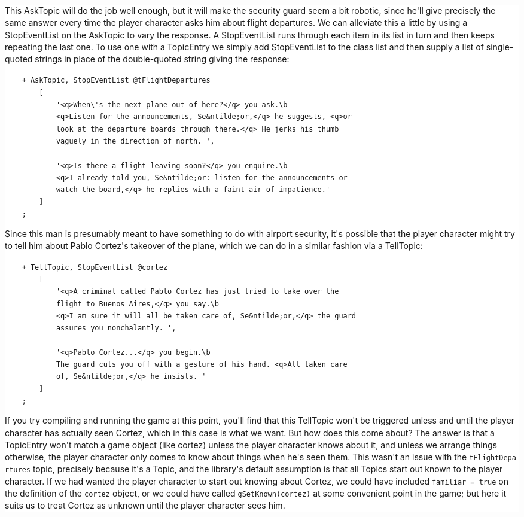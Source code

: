 This AskTopic will do the job well enough, but it will make the security
guard seem a bit robotic, since he'll give precisely the same answer
every time the player character asks him about flight departures. We can
alleviate this a little by using a StopEventList on the AskTopic to vary
the response. A StopEventList runs through each item in its list in turn
and then keeps repeating the last one. To use one with a TopicEntry we
simply add StopEventList to the class list and then supply a list of
single-quoted strings in place of the double-quoted string giving the
response:

```
    + AskTopic, StopEventList @tFlightDepartures
        [
            '<q>When\'s the next plane out of here?</q> you ask.\b
            <q>Listen for the announcements, Se&ntilde;or,</q> he suggests, <q>or
            look at the departure boards through there.</q> He jerks his thumb
            vaguely in the direction of north. ',
            
            '<q>Is there a flight leaving soon?</q> you enquire.\b
            <q>I already told you, Se&ntilde;or: listen for the announcements or
            watch the board,</q> he replies with a faint air of impatience.'
        ]
    ;
```

Since this man is presumably meant to have something to do with airport
security, it's possible that the player character might try to tell him
about Pablo Cortez's takeover of the plane, which we can do in a similar
fashion via a TellTopic:

```
    + TellTopic, StopEventList @cortez
        [
            '<q>A criminal called Pablo Cortez has just tried to take over the
            flight to Buenos Aires,</q> you say.\b
            <q>I am sure it will all be taken care of, Se&ntilde;or,</q> the guard
            assures you nonchalantly. ',
            
            '<q>Pablo Cortez...</q> you begin.\b
            The guard cuts you off with a gesture of his hand. <q>All taken care
            of, Se&ntilde;or,</q> he insists. '
        ]
    ;
```

If you try compiling and running the game at this point, you'll find
that this TellTopic won't be triggered unless and until the player
character has actually seen Cortez, which in this case is what we want.
But how does this come about? The answer is that a TopicEntry won't
match a game object (like cortez) unless the player character knows
about it, and unless we arrange things otherwise, the player character
only comes to know about things when he's seen them. This wasn't an
issue with the `tFlightDepartures` topic,
precisely because it's a Topic, and the library's default assumption is
that all Topics start out known to the player character. If we had
wanted the player character to start out knowing about Cortez, we could
have included `familiar = true` on the
definition of the `cortez` object, or we could
have called `gSetKnown(cortez)` at some
convenient point in the game; but here it suits us to treat Cortez as
unknown until the player character sees him.
